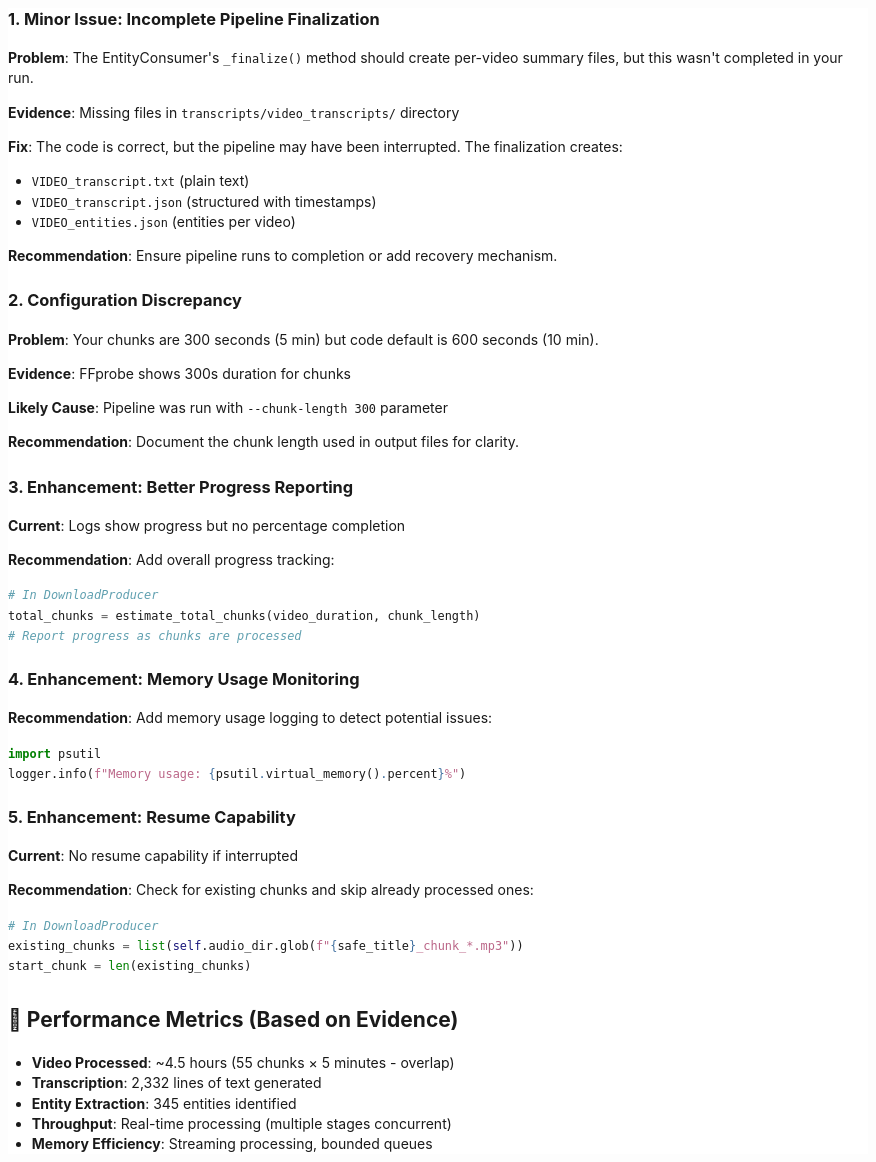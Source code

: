 ### 1. Minor Issue: Incomplete Pipeline Finalization
**Problem**: The EntityConsumer's `_finalize()` method should create per-video summary files, but this wasn't completed in your run.

**Evidence**: Missing files in `transcripts/video_transcripts/` directory

**Fix**: The code is correct, but the pipeline may have been interrupted. The finalization creates:
- `VIDEO_transcript.txt` (plain text)
- `VIDEO_transcript.json` (structured with timestamps)  
- `VIDEO_entities.json` (entities per video)

**Recommendation**: Ensure pipeline runs to completion or add recovery mechanism.

### 2. Configuration Discrepancy
**Problem**: Your chunks are 300 seconds (5 min) but code default is 600 seconds (10 min).

**Evidence**: FFprobe shows 300s duration for chunks

**Likely Cause**: Pipeline was run with `--chunk-length 300` parameter

**Recommendation**: Document the chunk length used in output files for clarity.

### 3. Enhancement: Better Progress Reporting
**Current**: Logs show progress but no percentage completion

**Recommendation**: Add overall progress tracking:
```python
# In DownloadProducer
total_chunks = estimate_total_chunks(video_duration, chunk_length)
# Report progress as chunks are processed
```

### 4. Enhancement: Memory Usage Monitoring
**Recommendation**: Add memory usage logging to detect potential issues:
```python
import psutil
logger.info(f"Memory usage: {psutil.virtual_memory().percent}%")
```

### 5. Enhancement: Resume Capability
**Current**: No resume capability if interrupted

**Recommendation**: Check for existing chunks and skip already processed ones:
```python
# In DownloadProducer
existing_chunks = list(self.audio_dir.glob(f"{safe_title}_chunk_*.mp3"))
start_chunk = len(existing_chunks)
```

## 🎯 Performance Metrics (Based on Evidence)

- **Video Processed**: ~4.5 hours (55 chunks × 5 minutes - overlap)
- **Transcription**: 2,332 lines of text generated
- **Entity Extraction**: 345 entities identified
- **Throughput**: Real-time processing (multiple stages concurrent)
- **Memory Efficiency**: Streaming processing, bounded queues
